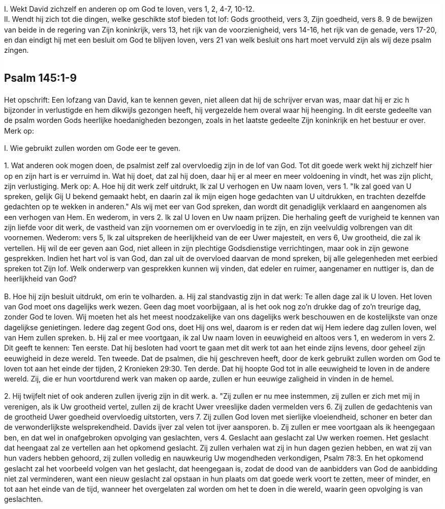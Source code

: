 I. Wekt David zichzelf en anderen op om God te loven, vers 1, 2, 4-7, 10-12.  
II. Wendt hij zich tot die dingen, welke geschikte stof bieden tot lof: Gods grootheid, vers 3, Zijn goedheid, vers 8. 9 de bewijzen van beide in de regering van Zijn koninkrijk, vers 13, het rijk van de voorzienigheid, vers 14-16, het rijk van de genade, vers 17-20, en dan eindigt hij met een besluit om God te blijven loven, vers 21 van welk besluit ons hart moet vervuld zijn als wij deze psalm zingen.

## Psalm 145:1-9 
Het opschrift: Een lofzang van David, kan te kennen geven, niet alleen dat hij de schrijver ervan was, maar dat hij er zic h bijzonder in verlustigde en hem dikwijls gezongen heeft, hij vergezelde hem overal waar hij heenging. In dit eerste gedeelte van de psalm worden Gods heerlijke hoedanigheden bezongen, zoals in het laatste gedeelte Zijn koninkrijk en het bestuur er over. Merk op:

I. Wie gebruikt zullen worden om Gode eer te geven.

1\. Wat anderen ook mogen doen, de psalmist zelf zal overvloedig zijn in de lof van God. Tot dit goede werk wekt hij zichzelf hier op en zijn hart is er verruimd in. Wat hij doet, dat zal hij doen, daar hij er al meer en meer voldoening in vindt, het was zijn plicht, zijn verlustiging. Merk op: 
A. Hoe hij dit werk zelf uitdrukt, Ik zal U verhogen en Uw naam loven, vers 1. "Ik zal goed van U spreken, gelijk Gij U bekend gemaakt hebt, en daarin zal ik mijn eigen hoge gedachten van U uitdrukken, en trachten dezelfde gedachten op te wekken in anderen." Als wij met eer van God spreken, dan wordt dit genadiglijk verklaard en aangenomen als een verhogen van Hem. En wederom, in vers 2. Ik zal U loven en Uw naam prijzen. Die herhaling geeft de vurigheid te kennen van zijn liefde voor dit werk, de vastheid van zijn voornemen om er overvloedig in te zijn, en zijn veelvuldig volbrengen van dit voornemen. Wederom: vers 5, Ik zal uitspreken de heerlijkheid van de eer Uwer majesteit, en vers 6, Uw grootheid, die zal ik vertellen. Hij wil de eer geven aan God, niet alleen in zijn plechtige Godsdienstige verrichtingen, maar ook in zijn gewone gesprekken. Indien het hart vol is van God, dan zal uit de overvloed daarvan de mond spreken, bij alle gelegenheden met eerbied spreken tot Zijn lof. Welk onderwerp van gesprekken kunnen wij vinden, dat edeler en ruimer, aangenamer en nuttiger is, dan de heerlijkheid van God? 

B. Hoe hij zijn besluit uitdrukt, om erin te volharden.
a. Hij zal standvastig zijn in dat werk: Te allen dage zal ik U loven. Het loven van God moet ons dagelijks werk wezen. Geen dag moet voorbijgaan, al is het ook nog zo’n drukke dag of zo’n treurige dag, zonder God te loven. Wij moeten het als het meest noodzakelijke van ons dagelijks werk beschouwen en de kostelijkste van onze dagelijkse genietingen. Iedere dag zegent God ons, doet Hij ons wel, daarom is er reden dat wij Hem iedere dag zullen loven, wel van Hem zullen spreken.
b. Hij zal er mee voortgaan, ik zal Uw naam loven in eeuwigheid en altoos vers 1, en wederom in vers 2. Dit geeft te kennen: 
Ten eerste. Dat hij besloten had voort te gaan met dit werk tot aan het einde zijns levens, door geheel zijn eeuwigheid in deze wereld. 
Ten tweede. Dat de psalmen, die hij geschreven heeft, door de kerk gebruikt zullen worden om God te loven tot aan het einde der tijden, 2 Kronieken 29:30. Ten derde. Dat hij hoopte God tot in alle eeuwigheid te loven in de andere wereld. Zij, die er hun voortdurend werk van maken op aarde, zullen er hun eeuwige zaligheid in vinden in de hemel.

2\. Hij twijfelt niet of ook anderen zullen ijverig zijn in dit werk.
a. "Zij zullen er nu mee instemmen, zij zullen er zich met mij in verenigen, als ik Uw grootheid vertel, zullen zij de kracht Uwer vreeslijke daden vermelden vers 6. Zij zullen de gedachtenis van de grootheid Uwer goedheid overvloedig uitstorten, vers 7. Zij zullen God loven met sierlijke vloeiendheid, schoner en beter dan de verwonderlijkste welsprekendheid. Davids ijver zal velen tot ijver aansporen.
b. Zij zullen er mee voortgaan als ik heengegaan ben, en dat wel in onafgebroken opvolging van geslachten, vers 4. Geslacht aan geslacht zal Uw werken roemen. Het geslacht dat heengaat zal ze vertellen aan het opkomend geslacht. Zij zullen verhalen wat zij in hun dagen gezien hebben, en wat zij van hun vaders hebben gehoord, zij zullen volledig en nauwkeurig Uw mogendheden verkondigen, Psalm 78:3. En het opkomend geslacht zal het voorbeeld volgen van het geslacht, dat heengegaan is, zodat de dood van de aanbidders van God de aanbidding niet zal verminderen, want een nieuw geslacht zal opstaan in hun plaats om dat goede werk voort te zetten, meer of minder, en tot aan het einde van de tijd, wanneer het overgelaten zal worden om het te doen in die wereld, waarin geen opvolging is van geslachten.

